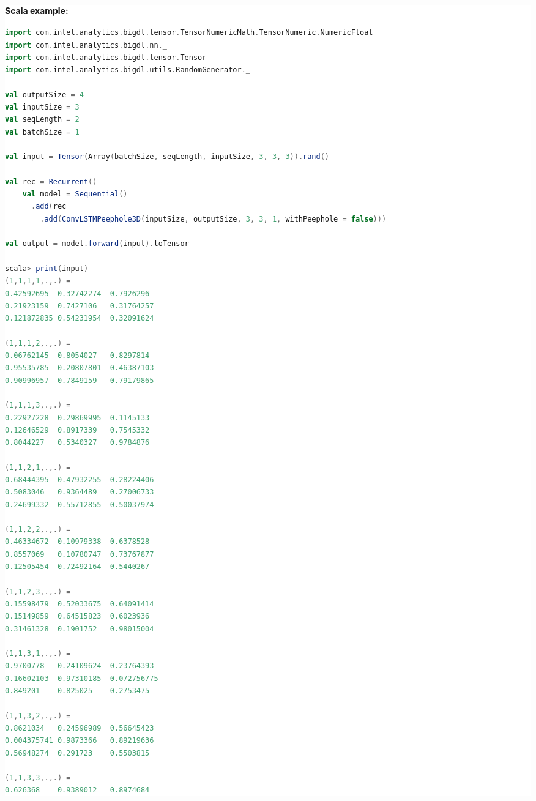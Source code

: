 **Scala example:**
```scala
import com.intel.analytics.bigdl.tensor.TensorNumericMath.TensorNumeric.NumericFloat
import com.intel.analytics.bigdl.nn._
import com.intel.analytics.bigdl.tensor.Tensor
import com.intel.analytics.bigdl.utils.RandomGenerator._

val outputSize = 4
val inputSize = 3
val seqLength = 2
val batchSize = 1
               
val input = Tensor(Array(batchSize, seqLength, inputSize, 3, 3, 3)).rand()

val rec = Recurrent()
    val model = Sequential()
      .add(rec
        .add(ConvLSTMPeephole3D(inputSize, outputSize, 3, 3, 1, withPeephole = false)))
        
val output = model.forward(input).toTensor

scala> print(input)
(1,1,1,1,.,.) =
0.42592695	0.32742274	0.7926296	
0.21923159	0.7427106	0.31764257	
0.121872835	0.54231954	0.32091624	

(1,1,1,2,.,.) =
0.06762145	0.8054027	0.8297814	
0.95535785	0.20807801	0.46387103	
0.90996957	0.7849159	0.79179865	

(1,1,1,3,.,.) =
0.22927228	0.29869995	0.1145133	
0.12646529	0.8917339	0.7545332	
0.8044227	0.5340327	0.9784876	

(1,1,2,1,.,.) =
0.68444395	0.47932255	0.28224406	
0.5083046	0.9364489	0.27006733	
0.24699332	0.55712855	0.50037974	

(1,1,2,2,.,.) =
0.46334672	0.10979338	0.6378528	
0.8557069	0.10780747	0.73767877	
0.12505454	0.72492164	0.5440267	

(1,1,2,3,.,.) =
0.15598479	0.52033675	0.64091414	
0.15149859	0.64515823	0.6023936	
0.31461328	0.1901752	0.98015004	

(1,1,3,1,.,.) =
0.9700778	0.24109624	0.23764393	
0.16602103	0.97310185	0.072756775	
0.849201	0.825025	0.2753475	

(1,1,3,2,.,.) =
0.8621034	0.24596989	0.56645423	
0.004375741	0.9873366	0.89219636	
0.56948274	0.291723	0.5503815	

(1,1,3,3,.,.) =
0.626368	0.9389012	0.8974684	
```